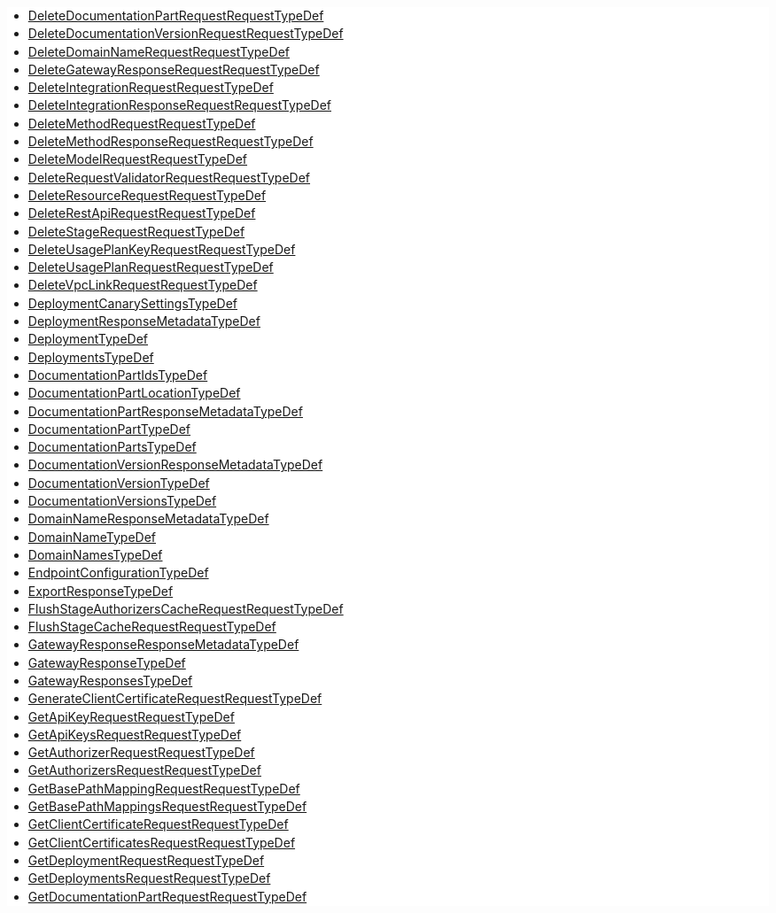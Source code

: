 - [DeleteDocumentationPartRequestRequestTypeDef](./type_defs.md#deletedocumentationpartrequestrequesttypedef)
- [DeleteDocumentationVersionRequestRequestTypeDef](./type_defs.md#deletedocumentationversionrequestrequesttypedef)
- [DeleteDomainNameRequestRequestTypeDef](./type_defs.md#deletedomainnamerequestrequesttypedef)
- [DeleteGatewayResponseRequestRequestTypeDef](./type_defs.md#deletegatewayresponserequestrequesttypedef)
- [DeleteIntegrationRequestRequestTypeDef](./type_defs.md#deleteintegrationrequestrequesttypedef)
- [DeleteIntegrationResponseRequestRequestTypeDef](./type_defs.md#deleteintegrationresponserequestrequesttypedef)
- [DeleteMethodRequestRequestTypeDef](./type_defs.md#deletemethodrequestrequesttypedef)
- [DeleteMethodResponseRequestRequestTypeDef](./type_defs.md#deletemethodresponserequestrequesttypedef)
- [DeleteModelRequestRequestTypeDef](./type_defs.md#deletemodelrequestrequesttypedef)
- [DeleteRequestValidatorRequestRequestTypeDef](./type_defs.md#deleterequestvalidatorrequestrequesttypedef)
- [DeleteResourceRequestRequestTypeDef](./type_defs.md#deleteresourcerequestrequesttypedef)
- [DeleteRestApiRequestRequestTypeDef](./type_defs.md#deleterestapirequestrequesttypedef)
- [DeleteStageRequestRequestTypeDef](./type_defs.md#deletestagerequestrequesttypedef)
- [DeleteUsagePlanKeyRequestRequestTypeDef](./type_defs.md#deleteusageplankeyrequestrequesttypedef)
- [DeleteUsagePlanRequestRequestTypeDef](./type_defs.md#deleteusageplanrequestrequesttypedef)
- [DeleteVpcLinkRequestRequestTypeDef](./type_defs.md#deletevpclinkrequestrequesttypedef)
- [DeploymentCanarySettingsTypeDef](./type_defs.md#deploymentcanarysettingstypedef)
- [DeploymentResponseMetadataTypeDef](./type_defs.md#deploymentresponsemetadatatypedef)
- [DeploymentTypeDef](./type_defs.md#deploymenttypedef)
- [DeploymentsTypeDef](./type_defs.md#deploymentstypedef)
- [DocumentationPartIdsTypeDef](./type_defs.md#documentationpartidstypedef)
- [DocumentationPartLocationTypeDef](./type_defs.md#documentationpartlocationtypedef)
- [DocumentationPartResponseMetadataTypeDef](./type_defs.md#documentationpartresponsemetadatatypedef)
- [DocumentationPartTypeDef](./type_defs.md#documentationparttypedef)
- [DocumentationPartsTypeDef](./type_defs.md#documentationpartstypedef)
- [DocumentationVersionResponseMetadataTypeDef](./type_defs.md#documentationversionresponsemetadatatypedef)
- [DocumentationVersionTypeDef](./type_defs.md#documentationversiontypedef)
- [DocumentationVersionsTypeDef](./type_defs.md#documentationversionstypedef)
- [DomainNameResponseMetadataTypeDef](./type_defs.md#domainnameresponsemetadatatypedef)
- [DomainNameTypeDef](./type_defs.md#domainnametypedef)
- [DomainNamesTypeDef](./type_defs.md#domainnamestypedef)
- [EndpointConfigurationTypeDef](./type_defs.md#endpointconfigurationtypedef)
- [ExportResponseTypeDef](./type_defs.md#exportresponsetypedef)
- [FlushStageAuthorizersCacheRequestRequestTypeDef](./type_defs.md#flushstageauthorizerscacherequestrequesttypedef)
- [FlushStageCacheRequestRequestTypeDef](./type_defs.md#flushstagecacherequestrequesttypedef)
- [GatewayResponseResponseMetadataTypeDef](./type_defs.md#gatewayresponseresponsemetadatatypedef)
- [GatewayResponseTypeDef](./type_defs.md#gatewayresponsetypedef)
- [GatewayResponsesTypeDef](./type_defs.md#gatewayresponsestypedef)
- [GenerateClientCertificateRequestRequestTypeDef](./type_defs.md#generateclientcertificaterequestrequesttypedef)
- [GetApiKeyRequestRequestTypeDef](./type_defs.md#getapikeyrequestrequesttypedef)
- [GetApiKeysRequestRequestTypeDef](./type_defs.md#getapikeysrequestrequesttypedef)
- [GetAuthorizerRequestRequestTypeDef](./type_defs.md#getauthorizerrequestrequesttypedef)
- [GetAuthorizersRequestRequestTypeDef](./type_defs.md#getauthorizersrequestrequesttypedef)
- [GetBasePathMappingRequestRequestTypeDef](./type_defs.md#getbasepathmappingrequestrequesttypedef)
- [GetBasePathMappingsRequestRequestTypeDef](./type_defs.md#getbasepathmappingsrequestrequesttypedef)
- [GetClientCertificateRequestRequestTypeDef](./type_defs.md#getclientcertificaterequestrequesttypedef)
- [GetClientCertificatesRequestRequestTypeDef](./type_defs.md#getclientcertificatesrequestrequesttypedef)
- [GetDeploymentRequestRequestTypeDef](./type_defs.md#getdeploymentrequestrequesttypedef)
- [GetDeploymentsRequestRequestTypeDef](./type_defs.md#getdeploymentsrequestrequesttypedef)
- [GetDocumentationPartRequestRequestTypeDef](./type_defs.md#getdocumentationpartrequestrequesttypedef)